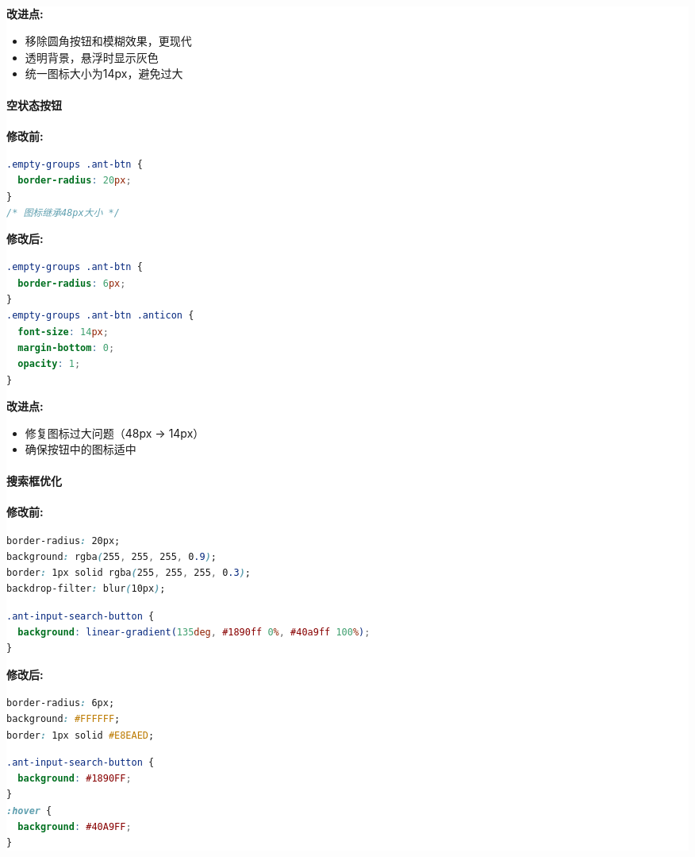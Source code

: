 **改进点:**
- 移除圆角按钮和模糊效果，更现代
- 透明背景，悬浮时显示灰色
- 统一图标大小为14px，避免过大

#### 空状态按钮
**修改前:**
```css
.empty-groups .ant-btn {
  border-radius: 20px;
}
/* 图标继承48px大小 */
```

**修改后:**
```css
.empty-groups .ant-btn {
  border-radius: 6px;
}
.empty-groups .ant-btn .anticon {
  font-size: 14px;
  margin-bottom: 0;
  opacity: 1;
}
```

**改进点:**
- 修复图标过大问题（48px → 14px）
- 确保按钮中的图标适中

#### 搜索框优化
**修改前:**
```css
border-radius: 20px;
background: rgba(255, 255, 255, 0.9);
border: 1px solid rgba(255, 255, 255, 0.3);
backdrop-filter: blur(10px);
```
```css
.ant-input-search-button {
  background: linear-gradient(135deg, #1890ff 0%, #40a9ff 100%);
}
```

**修改后:**
```css
border-radius: 6px;
background: #FFFFFF;
border: 1px solid #E8EAED;
```
```css
.ant-input-search-button {
  background: #1890FF;
}
:hover {
  background: #40A9FF;
}
```
